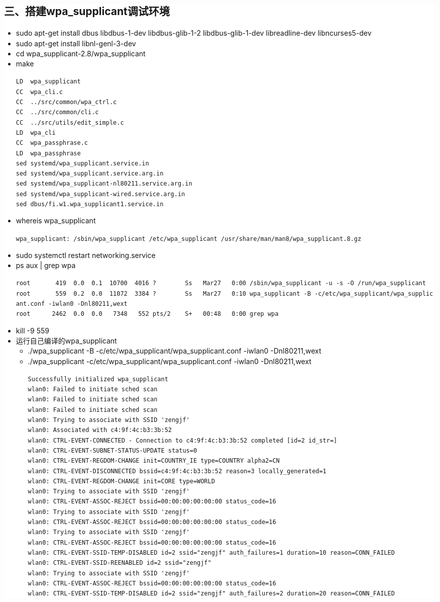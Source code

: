 ## 三、搭建wpa_supplicant调试环境

* sudo apt-get install dbus libdbus-1-dev libdbus-glib-1-2 libdbus-glib-1-dev libreadline-dev libncurses5-dev
* sudo apt-get install libnl-genl-3-dev
* cd wpa_supplicant-2.8/wpa_supplicant
* make
  ```
  LD  wpa_supplicant
  CC  wpa_cli.c
  CC  ../src/common/wpa_ctrl.c
  CC  ../src/common/cli.c
  CC  ../src/utils/edit_simple.c
  LD  wpa_cli
  CC  wpa_passphrase.c
  LD  wpa_passphrase
  sed systemd/wpa_supplicant.service.in
  sed systemd/wpa_supplicant.service.arg.in
  sed systemd/wpa_supplicant-nl80211.service.arg.in
  sed systemd/wpa_supplicant-wired.service.arg.in
  sed dbus/fi.w1.wpa_supplicant1.service.in
  ```
* whereis wpa_supplicant
  ```
  wpa_supplicant: /sbin/wpa_supplicant /etc/wpa_supplicant /usr/share/man/man8/wpa_supplicant.8.gz
  ```
* sudo systemctl restart networking.service
* ps aux | grep wpa
  ```
  root       419  0.0  0.1  10700  4016 ?        Ss   Mar27   0:00 /sbin/wpa_supplicant -u -s -O /run/wpa_supplicant
  root       559  0.2  0.0  11072  3384 ?        Ss   Mar27   0:10 wpa_supplicant -B -c/etc/wpa_supplicant/wpa_supplicant.conf -iwlan0 -Dnl80211,wext
  root      2462  0.0  0.0   7348   552 pts/2    S+   00:48   0:00 grep wpa
  ```
* kill -9 559
* 运行自己编译的wpa_supplicant
  * ./wpa_supplicant -B -c/etc/wpa_supplicant/wpa_supplicant.conf -iwlan0 -Dnl80211,wext
  * ./wpa_supplicant -c/etc/wpa_supplicant/wpa_supplicant.conf -iwlan0 -Dnl80211,wext
    ```
    Successfully initialized wpa_supplicant
    wlan0: Failed to initiate sched scan
    wlan0: Failed to initiate sched scan
    wlan0: Failed to initiate sched scan
    wlan0: Trying to associate with SSID 'zengjf'
    wlan0: Associated with c4:9f:4c:b3:3b:52
    wlan0: CTRL-EVENT-CONNECTED - Connection to c4:9f:4c:b3:3b:52 completed [id=2 id_str=]
    wlan0: CTRL-EVENT-SUBNET-STATUS-UPDATE status=0
    wlan0: CTRL-EVENT-REGDOM-CHANGE init=COUNTRY_IE type=COUNTRY alpha2=CN
    wlan0: CTRL-EVENT-DISCONNECTED bssid=c4:9f:4c:b3:3b:52 reason=3 locally_generated=1
    wlan0: CTRL-EVENT-REGDOM-CHANGE init=CORE type=WORLD
    wlan0: Trying to associate with SSID 'zengjf'
    wlan0: CTRL-EVENT-ASSOC-REJECT bssid=00:00:00:00:00:00 status_code=16
    wlan0: Trying to associate with SSID 'zengjf'
    wlan0: CTRL-EVENT-ASSOC-REJECT bssid=00:00:00:00:00:00 status_code=16
    wlan0: Trying to associate with SSID 'zengjf'
    wlan0: CTRL-EVENT-ASSOC-REJECT bssid=00:00:00:00:00:00 status_code=16
    wlan0: CTRL-EVENT-SSID-TEMP-DISABLED id=2 ssid="zengjf" auth_failures=1 duration=10 reason=CONN_FAILED
    wlan0: CTRL-EVENT-SSID-REENABLED id=2 ssid="zengjf"
    wlan0: Trying to associate with SSID 'zengjf'
    wlan0: CTRL-EVENT-ASSOC-REJECT bssid=00:00:00:00:00:00 status_code=16
    wlan0: CTRL-EVENT-SSID-TEMP-DISABLED id=2 ssid="zengjf" auth_failures=2 duration=20 reason=CONN_FAILED